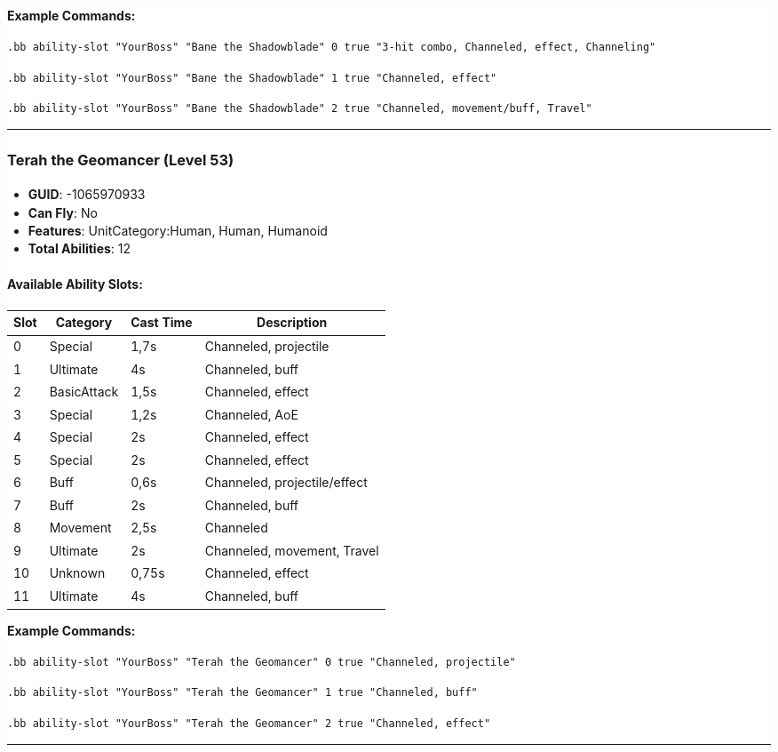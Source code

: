 **Example Commands:**
```
.bb ability-slot "YourBoss" "Bane the Shadowblade" 0 true "3-hit combo, Channeled, effect, Channeling"
```
```
.bb ability-slot "YourBoss" "Bane the Shadowblade" 1 true "Channeled, effect"
```
```
.bb ability-slot "YourBoss" "Bane the Shadowblade" 2 true "Channeled, movement/buff, Travel"
```

---

### Terah the Geomancer (Level 53)
- **GUID**: -1065970933
- **Can Fly**: No
- **Features**: UnitCategory:Human, Human, Humanoid
- **Total Abilities**: 12

#### Available Ability Slots:
| Slot | Category | Cast Time | Description |
|------|----------|-----------|-------------|
| 0 | Special | 1,7s | Channeled, projectile |
| 1 | Ultimate | 4s | Channeled, buff |
| 2 | BasicAttack | 1,5s | Channeled, effect |
| 3 | Special | 1,2s | Channeled, AoE |
| 4 | Special | 2s | Channeled, effect |
| 5 | Special | 2s | Channeled, effect |
| 6 | Buff | 0,6s | Channeled, projectile/effect |
| 7 | Buff | 2s | Channeled, buff |
| 8 | Movement | 2,5s | Channeled |
| 9 | Ultimate | 2s | Channeled, movement, Travel |
| 10 | Unknown | 0,75s | Channeled, effect |
| 11 | Ultimate | 4s | Channeled, buff |

**Example Commands:**
```
.bb ability-slot "YourBoss" "Terah the Geomancer" 0 true "Channeled, projectile"
```
```
.bb ability-slot "YourBoss" "Terah the Geomancer" 1 true "Channeled, buff"
```
```
.bb ability-slot "YourBoss" "Terah the Geomancer" 2 true "Channeled, effect"
```

---